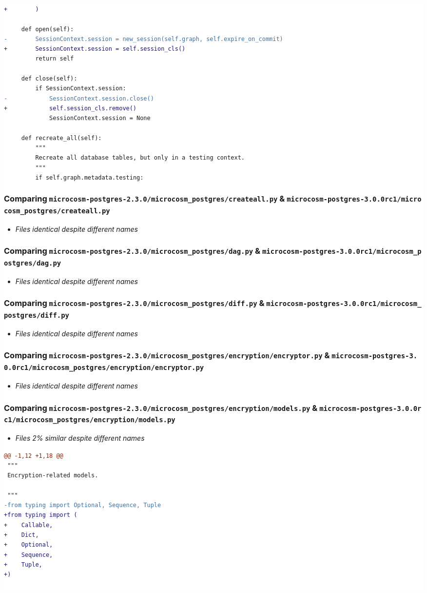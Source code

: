 ```diff
+        )
 
     def open(self):
-        SessionContext.session = new_session(self.graph, self.expire_on_commit)
+        SessionContext.session = self.session_cls()
         return self
 
     def close(self):
         if SessionContext.session:
-            SessionContext.session.close()
+            self.session_cls.remove()
             SessionContext.session = None
 
     def recreate_all(self):
         """
         Recreate all database tables, but only in a testing context.
         """
         if self.graph.metadata.testing:
```

### Comparing `microcosm-postgres-2.3.0/microcosm_postgres/createall.py` & `microcosm-postgres-3.0.0rc1/microcosm_postgres/createall.py`

 * *Files identical despite different names*

### Comparing `microcosm-postgres-2.3.0/microcosm_postgres/dag.py` & `microcosm-postgres-3.0.0rc1/microcosm_postgres/dag.py`

 * *Files identical despite different names*

### Comparing `microcosm-postgres-2.3.0/microcosm_postgres/diff.py` & `microcosm-postgres-3.0.0rc1/microcosm_postgres/diff.py`

 * *Files identical despite different names*

### Comparing `microcosm-postgres-2.3.0/microcosm_postgres/encryption/encryptor.py` & `microcosm-postgres-3.0.0rc1/microcosm_postgres/encryption/encryptor.py`

 * *Files identical despite different names*

### Comparing `microcosm-postgres-2.3.0/microcosm_postgres/encryption/models.py` & `microcosm-postgres-3.0.0rc1/microcosm_postgres/encryption/models.py`

 * *Files 2% similar despite different names*

```diff
@@ -1,12 +1,18 @@
 """
 Encryption-related models.
 
 """
-from typing import Optional, Sequence, Tuple
+from typing import (
+    Callable,
+    Dict,
+    Optional,
+    Sequence,
+    Tuple,
+)
 
```
